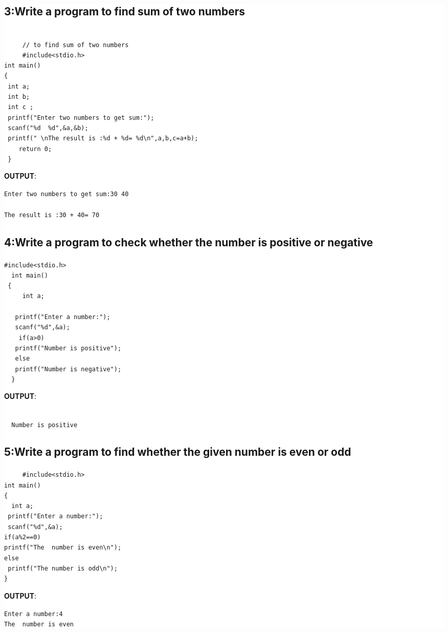 ## 3:Write a program to find sum of two numbers
```

     // to find sum of two numbers
     #include<stdio.h>
int main()
{                                                                                      
 int a;
 int b;
 int c ;
 printf("Enter two numbers to get sum:");
 scanf("%d  %d",&a,&b);
 printf(" \nThe result is :%d + %d= %d\n",a,b,c=a+b);
    return 0;
 }
```
**OUTPUT**:
```
Enter two numbers to get sum:30 40
 
The result is :30 + 40= 70
```
## 4:Write a program to check whether the number is positive or negative
```
#include<stdio.h>
  int main()
 {                                 
     int a;
                                                               
   printf("Enter a number:");
   scanf("%d",&a);
    if(a>0)
   printf("Number is positive");
   else
   printf("Number is negative");
  }
``` 
**OUTPUT**:
```Enter a number:4

  Number is positive
```
  ## 5:Write a program  to find whether the given number is even or odd
  ```
       #include<stdio.h>
int main()
 {                                
    int a;   
   printf("Enter a number:");
   scanf("%d",&a);
 if(a%2==0)
  printf("The  number is even\n");
 else
   printf("The number is odd\n");
 }
```
**OUTPUT**:
```
Enter a number:4
The  number is even
```